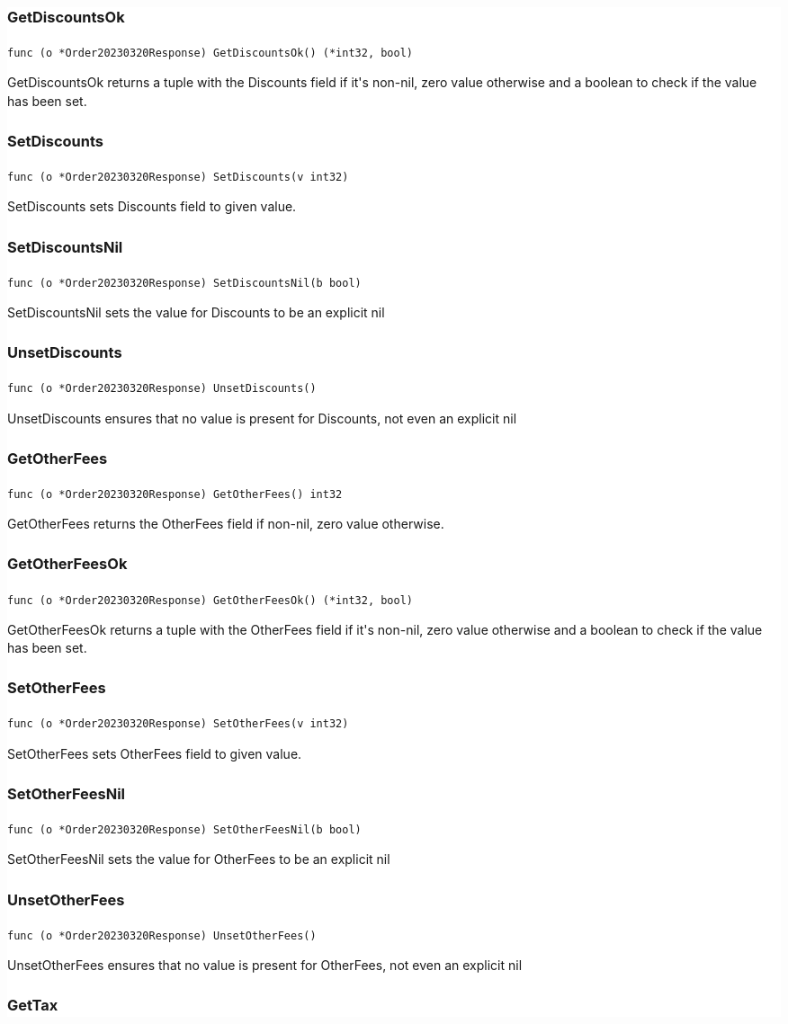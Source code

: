 ### GetDiscountsOk

`func (o *Order20230320Response) GetDiscountsOk() (*int32, bool)`

GetDiscountsOk returns a tuple with the Discounts field if it's non-nil, zero value otherwise
and a boolean to check if the value has been set.

### SetDiscounts

`func (o *Order20230320Response) SetDiscounts(v int32)`

SetDiscounts sets Discounts field to given value.


### SetDiscountsNil

`func (o *Order20230320Response) SetDiscountsNil(b bool)`

 SetDiscountsNil sets the value for Discounts to be an explicit nil

### UnsetDiscounts
`func (o *Order20230320Response) UnsetDiscounts()`

UnsetDiscounts ensures that no value is present for Discounts, not even an explicit nil
### GetOtherFees

`func (o *Order20230320Response) GetOtherFees() int32`

GetOtherFees returns the OtherFees field if non-nil, zero value otherwise.

### GetOtherFeesOk

`func (o *Order20230320Response) GetOtherFeesOk() (*int32, bool)`

GetOtherFeesOk returns a tuple with the OtherFees field if it's non-nil, zero value otherwise
and a boolean to check if the value has been set.

### SetOtherFees

`func (o *Order20230320Response) SetOtherFees(v int32)`

SetOtherFees sets OtherFees field to given value.


### SetOtherFeesNil

`func (o *Order20230320Response) SetOtherFeesNil(b bool)`

 SetOtherFeesNil sets the value for OtherFees to be an explicit nil

### UnsetOtherFees
`func (o *Order20230320Response) UnsetOtherFees()`

UnsetOtherFees ensures that no value is present for OtherFees, not even an explicit nil
### GetTax
